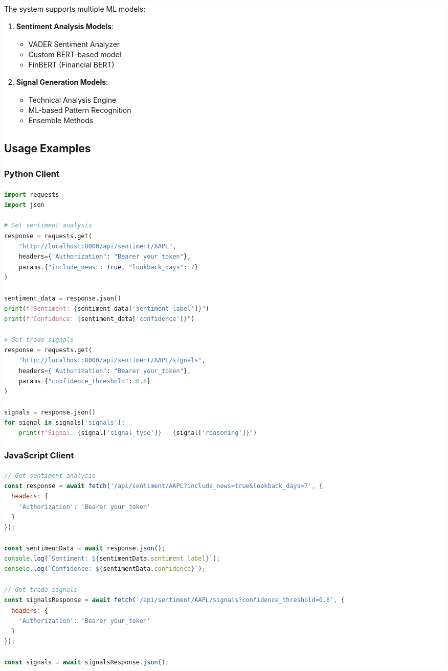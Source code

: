 The system supports multiple ML models:

1. **Sentiment Analysis Models**:
   - VADER Sentiment Analyzer
   - Custom BERT-based model
   - FinBERT (Financial BERT)

2. **Signal Generation Models**:
   - Technical Analysis Engine
   - ML-based Pattern Recognition
   - Ensemble Methods

## Usage Examples

### Python Client

```python
import requests
import json

# Get sentiment analysis
response = requests.get(
    "http://localhost:8000/api/sentiment/AAPL",
    headers={"Authorization": "Bearer your_token"},
    params={"include_news": True, "lookback_days": 7}
)

sentiment_data = response.json()
print(f"Sentiment: {sentiment_data['sentiment_label']}")
print(f"Confidence: {sentiment_data['confidence']}")

# Get trade signals
response = requests.get(
    "http://localhost:8000/api/sentiment/AAPL/signals",
    headers={"Authorization": "Bearer your_token"},
    params={"confidence_threshold": 0.8}
)

signals = response.json()
for signal in signals['signals']:
    print(f"Signal: {signal['signal_type']} - {signal['reasoning']}")
```

### JavaScript Client

```javascript
// Get sentiment analysis
const response = await fetch('/api/sentiment/AAPL?include_news=true&lookback_days=7', {
  headers: {
    'Authorization': 'Bearer your_token'
  }
});

const sentimentData = await response.json();
console.log(`Sentiment: ${sentimentData.sentiment_label}`);
console.log(`Confidence: ${sentimentData.confidence}`);

// Get trade signals
const signalsResponse = await fetch('/api/sentiment/AAPL/signals?confidence_threshold=0.8', {
  headers: {
    'Authorization': 'Bearer your_token'
  }
});

const signals = await signalsResponse.json();
```